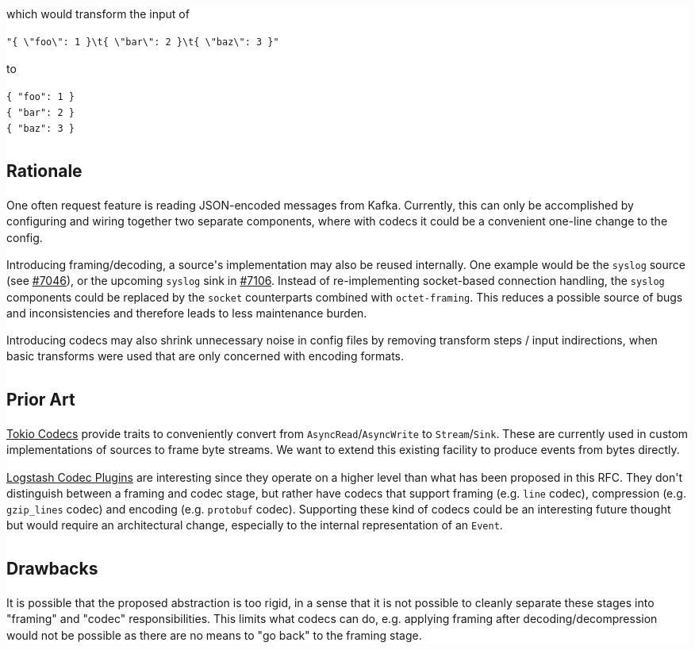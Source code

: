 which would transform the input of

```text
"{ \"foo\": 1 }\t{ \"bar\": 2 }\t{ \"baz\": 3 }"
```

to


```text
{ "foo": 1 }
{ "bar": 2 }
{ "baz": 3 }
```

## Rationale

One often request feature is reading JSON-encoded messages from Kafka.
Currently, this can only be accomplished by configuring and wiring together two
separate components, where with codecs it could be a convenient one-line change
to the config.

Introducing framing/decoding, a source's implementation may also be reused
internally. One example would be the `syslog` source (see
[#7046](https://github.com/vectordotdev/vector/pull/7046)), or the upcoming `syslog`
sink in [#7106](https://github.com/vectordotdev/vector/issues/7106). Instead of
re-implementing socket-based connection handling, the `syslog` components could
be replaced by the `socket` counterparts combined with `octet-framing`. This
reduces a possible source of bugs and inconsistencies and therefore leads to
less maintenance burden.

Introducing codecs may also shrink unnecessary noise in config files by removing
transform steps / input indirections, when basic transforms were used that are
only concerned with encoding formats.

## Prior Art

[Tokio Codecs](https://docs.rs/tokio-util/0.6.7/tokio_util/codec/index.html)
provide traits to conveniently convert from `AsyncRead`/`AsyncWrite` to
`Stream`/`Sink`. These are currently used in custom implementations of sources
to frame byte streams. We want to extend this existing facility to produce
events from bytes directly.

[Logstash Codec Plugins](https://www.elastic.co/guide/en/logstash/current/codec-plugins.html)
are interesting since they operate on a higher level than what has been proposed
in this RFC. They don't distinguish between a framing and codec stage, but
rather have codecs that support framing (e.g. `line` codec), compression (e.g.
`gzip_lines` codec) and encoding (e.g. `protobuf` codec). Supporting these kind
of codecs could be an interesting future thought but would require an
architectural change, especially to the internal representation of an `Event`.

## Drawbacks

It is possible that the proposed abstraction is too rigid, in a sense that it is
not possible to cleanly separate these stages into "framing" and "codec"
responsibilities. This limits what codecs can do, e.g. applying framing after
decoding/decompression would not be possible as there are no means to "go back"
to the framing stage.
